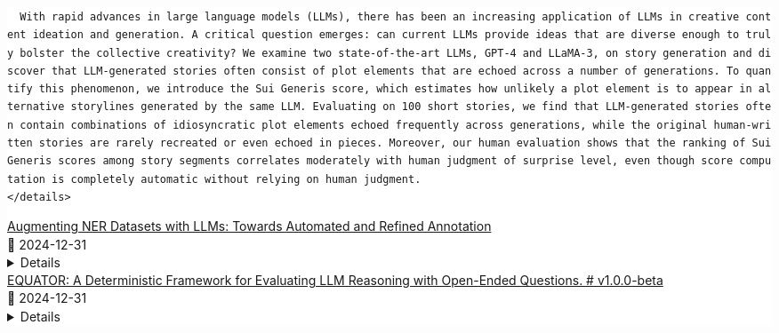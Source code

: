       With rapid advances in large language models (LLMs), there has been an increasing application of LLMs in creative content ideation and generation. A critical question emerges: can current LLMs provide ideas that are diverse enough to truly bolster the collective creativity? We examine two state-of-the-art LLMs, GPT-4 and LLaMA-3, on story generation and discover that LLM-generated stories often consist of plot elements that are echoed across a number of generations. To quantify this phenomenon, we introduce the Sui Generis score, which estimates how unlikely a plot element is to appear in alternative storylines generated by the same LLM. Evaluating on 100 short stories, we find that LLM-generated stories often contain combinations of idiosyncratic plot elements echoed frequently across generations, while the original human-written stories are rarely recreated or even echoed in pieces. Moreover, our human evaluation shows that the ranking of Sui Generis scores among story segments correlates moderately with human judgment of surprise level, even though score computation is completely automatic without relying on human judgment.
    </details>
</div>
<div class="paper-card">
    <div class="paper-title"><a href="http://arxiv.org/abs/2404.01334v2">Augmenting NER Datasets with LLMs: Towards Automated and Refined Annotation</a></div>
    <div class="paper-meta">
      📅 2024-12-31
    </div>
    <details class="paper-abstract">
      In the field of Natural Language Processing (NLP), Named Entity Recognition (NER) is recognized as a critical technology, employed across a wide array of applications. Traditional methodologies for annotating datasets for NER models are challenged by high costs and variations in dataset quality. This research introduces a novel hybrid annotation approach that synergizes human effort with the capabilities of Large Language Models (LLMs). This approach not only aims to ameliorate the noise inherent in manual annotations, such as omissions, thereby enhancing the performance of NER models, but also achieves this in a cost-effective manner. Additionally, by employing a label mixing strategy, it addresses the issue of class imbalance encountered in LLM-based annotations. Through an analysis across multiple datasets, this method has been consistently shown to provide superior performance compared to traditional annotation methods, even under constrained budget conditions. This study illuminates the potential of leveraging LLMs to improve dataset quality, introduces a novel technique to mitigate class imbalances, and demonstrates the feasibility of achieving high-performance NER in a cost-effective way.
    </details>
</div>
<div class="paper-card">
    <div class="paper-title"><a href="http://arxiv.org/abs/2501.00257v1">EQUATOR: A Deterministic Framework for Evaluating LLM Reasoning with Open-Ended Questions. # v1.0.0-beta</a></div>
    <div class="paper-meta">
      📅 2024-12-31
    </div>
    <details class="paper-abstract">
      Despite the remarkable coherence of Large Language Models (LLMs), existing evaluation methods often suffer from fluency bias and rely heavily on multiple-choice formats, making it difficult to assess factual accuracy and complex reasoning effectively. LLMs thus frequently generate factually inaccurate responses, especially in complex reasoning tasks, highlighting two prominent challenges: (1) the inadequacy of existing methods to evaluate reasoning and factual accuracy effectively, and (2) the reliance on human evaluators for nuanced judgment, as illustrated by Williams and Huckle (2024)[1], who found manual grading indispensable despite automated grading advancements. To address evaluation gaps in open-ended reasoning tasks, we introduce the EQUATOR Evaluator (Evaluation of Question Answering Thoroughness in Open-ended Reasoning). This framework combines deterministic scoring with a focus on factual accuracy and robust reasoning assessment. Using a vector database, EQUATOR pairs open-ended questions with human-evaluated answers, enabling more precise and scalable evaluations. In practice, EQUATOR significantly reduces reliance on human evaluators for scoring and improves scalability compared to Williams and Huckle's (2004)[1] methods. Our results demonstrate that this framework significantly outperforms traditional multiple-choice evaluations while maintaining high accuracy standards. Additionally, we introduce an automated evaluation process leveraging smaller, locally hosted LLMs. We used LLaMA 3.2B, running on the Ollama binaries to streamline our assessments. This work establishes a new paradigm for evaluating LLM performance, emphasizing factual accuracy and reasoning ability, and provides a robust methodological foundation for future research.
    </details>
</div>
<div class="paper-card">